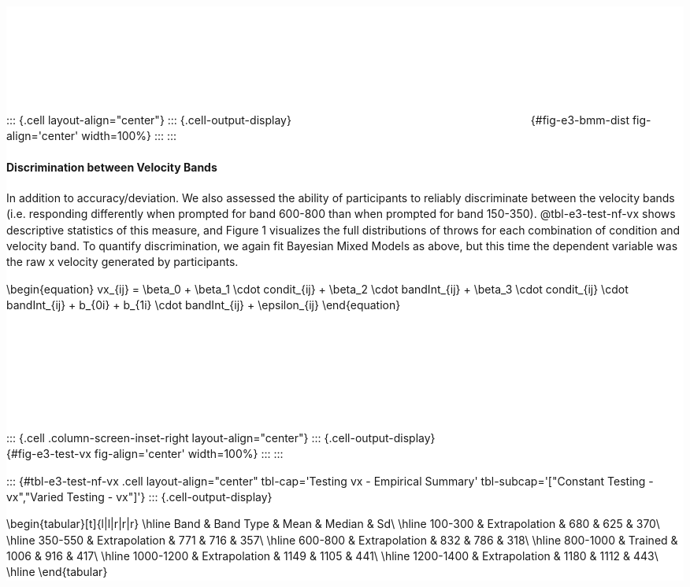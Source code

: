 


::: {.cell layout-align="center"}
::: {.cell-output-display}
![e3. Conditioinal Effect of Training Condition and Band. Ribbon indicated 95% Credible Intervals.](manuscript_files/figure-pdf/fig-e3-bmm-dist-1.pdf){#fig-e3-bmm-dist fig-align='center' width=100%}
:::
:::




#### Discrimination between Velocity Bands

In addition to accuracy/deviation. We also assessed the ability of participants to reliably discriminate between the velocity bands (i.e. responding differently when prompted for band 600-800 than when prompted for band 150-350). @tbl-e3-test-nf-vx shows descriptive statistics of this measure, and Figure 1 visualizes the full distributions of throws for each combination of condition and velocity band. To quantify discrimination, we again fit Bayesian Mixed Models as above, but this time the dependent variable was the raw x velocity generated by participants. 

\begin{equation}
vx_{ij} = \beta_0 + \beta_1 \cdot condit_{ij} + \beta_2 \cdot bandInt_{ij} + \beta_3 \cdot condit_{ij} \cdot bandInt_{ij} + b_{0i} + b_{1i} \cdot bandInt_{ij} + \epsilon_{ij}
\end{equation}




::: {.cell .column-screen-inset-right layout-align="center"}
::: {.cell-output-display}
![e3 testing x velocities. Translucent bands with dash lines indicate the correct range for each velocity band.](manuscript_files/figure-pdf/fig-e3-test-vx-1.pdf){#fig-e3-test-vx fig-align='center' width=100%}
:::
:::

::: {#tbl-e3-test-nf-vx .cell layout-align="center" tbl-cap='Testing vx - Empirical Summary' tbl-subcap='["Constant Testing - vx","Varied Testing - vx"]'}
::: {.cell-output-display}

\begin{tabular}[t]{l|l|r|r|r}
\hline
Band & Band Type & Mean & Median & Sd\\
\hline
100-300 & Extrapolation & 680 & 625 & 370\\
\hline
350-550 & Extrapolation & 771 & 716 & 357\\
\hline
600-800 & Extrapolation & 832 & 786 & 318\\
\hline
800-1000 & Trained & 1006 & 916 & 417\\
\hline
1000-1200 & Extrapolation & 1149 & 1105 & 441\\
\hline
1200-1400 & Extrapolation & 1180 & 1112 & 443\\
\hline
\end{tabular}
